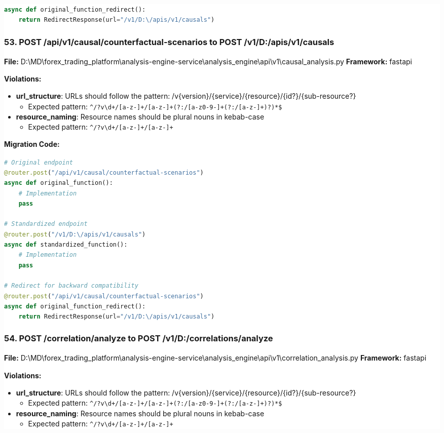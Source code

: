 ```python
async def original_function_redirect():
    return RedirectResponse(url="/v1/D:\/apis/v1/causals")
```

### 53. POST /api/v1/causal/counterfactual-scenarios to POST /v1/D:\/apis/v1/causals

**File:** D:\MD\forex_trading_platform\analysis-engine-service\analysis_engine\api\v1\causal_analysis.py
**Framework:** fastapi

**Violations:**

- **url_structure**: URLs should follow the pattern: /v{version}/{service}/{resource}/{id?}/{sub-resource?}
  - Expected pattern: `^/?v\d+/[a-z-]+/[a-z-]+(?:/[a-z0-9-]+(?:/[a-z-]+)?)*$`
- **resource_naming**: Resource names should be plural nouns in kebab-case
  - Expected pattern: `^/?v\d+/[a-z-]+/[a-z-]+`

**Migration Code:**

```python
# Original endpoint
@router.post("/api/v1/causal/counterfactual-scenarios")
async def original_function():
    # Implementation
    pass

# Standardized endpoint
@router.post("/v1/D:\/apis/v1/causals")
async def standardized_function():
    # Implementation
    pass

# Redirect for backward compatibility
@router.post("/api/v1/causal/counterfactual-scenarios")
async def original_function_redirect():
    return RedirectResponse(url="/v1/D:\/apis/v1/causals")
```

### 54. POST /correlation/analyze to POST /v1/D:\/correlations/analyze

**File:** D:\MD\forex_trading_platform\analysis-engine-service\analysis_engine\api\v1\correlation_analysis.py
**Framework:** fastapi

**Violations:**

- **url_structure**: URLs should follow the pattern: /v{version}/{service}/{resource}/{id?}/{sub-resource?}
  - Expected pattern: `^/?v\d+/[a-z-]+/[a-z-]+(?:/[a-z0-9-]+(?:/[a-z-]+)?)*$`
- **resource_naming**: Resource names should be plural nouns in kebab-case
  - Expected pattern: `^/?v\d+/[a-z-]+/[a-z-]+`

